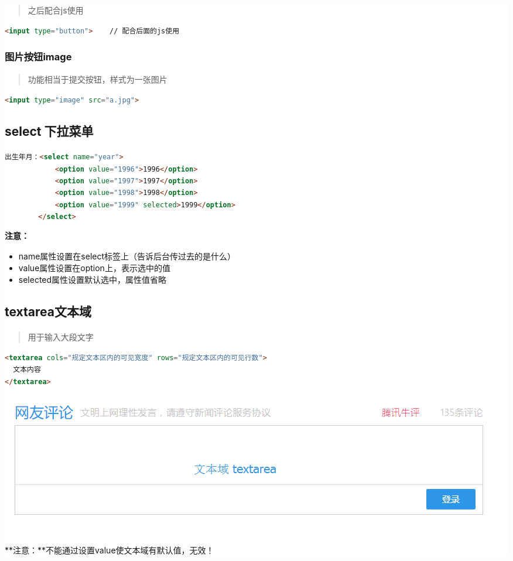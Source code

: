 > 之后配合js使用

```html
<input type="button">    // 配合后面的js使用
```
### 图片按钮image

> 功能相当于提交按钮，样式为一张图片

```html
<input type="image" src="a.jpg">
```

## select 下拉菜单

```html
出生年月：<select name="year">
            <option value="1996">1996</option>
            <option value="1997">1997</option>
            <option value="1998">1998</option>
            <option value="1999" selected>1999</option>
		</select>
```

**注意：**

- name属性设置在select标签上（告诉后台传过去的是什么）
- value属性设置在option上，表示选中的值
- selected属性设置默认选中，属性值省略

## textarea文本域

> 用于输入大段文字

```html
<textarea cols="规定文本区内的可见宽度" rows="规定文本区内的可见行数">
  文本内容
</textarea>
```

<img src="mdImg/textarea.png" />

**注意：**不能通过设置value使文本域有默认值，无效！

